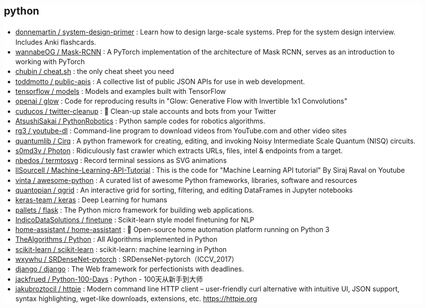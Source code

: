 
## python

- [donnemartin / system-design-primer](https://github.com/donnemartin/system-design-primer) : Learn how to design large-scale systems. Prep for the system design interview. Includes Anki flashcards.
- [wannabeOG / Mask-RCNN](https://github.com/wannabeOG/Mask-RCNN) : A PyTorch implementation of the architecture of Mask RCNN, serves as an introduction to working with PyTorch
- [chubin / cheat.sh](https://github.com/chubin/cheat.sh) : the only cheat sheet you need
- [toddmotto / public-apis](https://github.com/toddmotto/public-apis) : A collective list of public JSON APIs for use in web development.
- [tensorflow / models](https://github.com/tensorflow/models) : Models and examples built with TensorFlow
- [openai / glow](https://github.com/openai/glow) : Code for reproducing results in "Glow: Generative Flow with Invertible 1x1 Convolutions"
- [cuducos / twitter-cleanup](https://github.com/cuducos/twitter-cleanup) : 🛁 Clean-up stale accounts and bots from your Twitter
- [AtsushiSakai / PythonRobotics](https://github.com/AtsushiSakai/PythonRobotics) : Python sample codes for robotics algorithms.
- [rg3 / youtube-dl](https://github.com/rg3/youtube-dl) : Command-line program to download videos from YouTube.com and other video sites
- [quantumlib / Cirq](https://github.com/quantumlib/Cirq) : A python framework for creating, editing, and invoking Noisy Intermediate Scale Quantum (NISQ) circuits.
- [s0md3v / Photon](https://github.com/s0md3v/Photon) : Ridiculously fast crawler which extracts URLs, files, intel & endpoints from a target.
- [nbedos / termtosvg](https://github.com/nbedos/termtosvg) : Record terminal sessions as SVG animations
- [llSourcell / Machine-Learning-API-Tutorial](https://github.com/llSourcell/Machine-Learning-API-Tutorial) : This is the code for "Machine Learning API tutorial" By Siraj Raval on Youtube
- [vinta / awesome-python](https://github.com/vinta/awesome-python) : A curated list of awesome Python frameworks, libraries, software and resources
- [quantopian / qgrid](https://github.com/quantopian/qgrid) : An interactive grid for sorting, filtering, and editing DataFrames in Jupyter notebooks
- [keras-team / keras](https://github.com/keras-team/keras) : Deep Learning for humans
- [pallets / flask](https://github.com/pallets/flask) : The Python micro framework for building web applications.
- [IndicoDataSolutions / finetune](https://github.com/IndicoDataSolutions/finetune) : Scikit-learn style model finetuning for NLP
- [home-assistant / home-assistant](https://github.com/home-assistant/home-assistant) : 🏡 Open-source home automation platform running on Python 3
- [TheAlgorithms / Python](https://github.com/TheAlgorithms/Python) : All Algorithms implemented in Python
- [scikit-learn / scikit-learn](https://github.com/scikit-learn/scikit-learn) : scikit-learn: machine learning in Python
- [wxywhu / SRDenseNet-pytorch](https://github.com/wxywhu/SRDenseNet-pytorch) : SRDenseNet-pytorch（ICCV_2017）
- [django / django](https://github.com/django/django) : The Web framework for perfectionists with deadlines.
- [jackfrued / Python-100-Days](https://github.com/jackfrued/Python-100-Days) : Python - 100天从新手到大师
- [jakubroztocil / httpie](https://github.com/jakubroztocil/httpie) : Modern command line HTTP client – user-friendly curl alternative with intuitive UI, JSON support, syntax highlighting, wget-like downloads, extensions, etc. https://httpie.org
